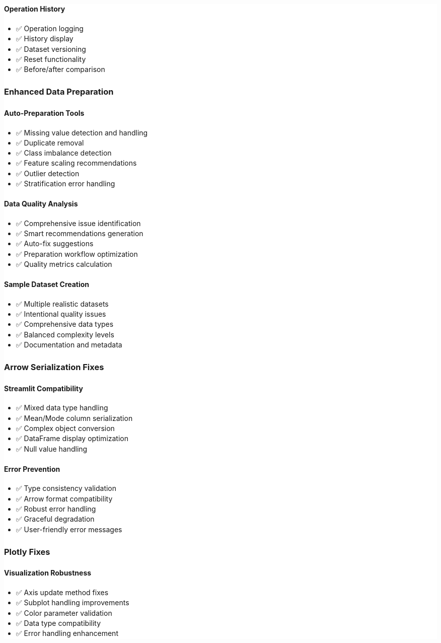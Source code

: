 #### Operation History
- ✅ Operation logging
- ✅ History display
- ✅ Dataset versioning
- ✅ Reset functionality
- ✅ Before/after comparison

### Enhanced Data Preparation

#### Auto-Preparation Tools
- ✅ Missing value detection and handling
- ✅ Duplicate removal
- ✅ Class imbalance detection
- ✅ Feature scaling recommendations
- ✅ Outlier detection
- ✅ Stratification error handling

#### Data Quality Analysis
- ✅ Comprehensive issue identification
- ✅ Smart recommendations generation
- ✅ Auto-fix suggestions
- ✅ Preparation workflow optimization
- ✅ Quality metrics calculation

#### Sample Dataset Creation
- ✅ Multiple realistic datasets
- ✅ Intentional quality issues
- ✅ Comprehensive data types
- ✅ Balanced complexity levels
- ✅ Documentation and metadata

### Arrow Serialization Fixes

#### Streamlit Compatibility
- ✅ Mixed data type handling
- ✅ Mean/Mode column serialization
- ✅ Complex object conversion
- ✅ DataFrame display optimization
- ✅ Null value handling

#### Error Prevention
- ✅ Type consistency validation
- ✅ Arrow format compatibility
- ✅ Robust error handling
- ✅ Graceful degradation
- ✅ User-friendly error messages

### Plotly Fixes

#### Visualization Robustness
- ✅ Axis update method fixes
- ✅ Subplot handling improvements
- ✅ Color parameter validation
- ✅ Data type compatibility
- ✅ Error handling enhancement
